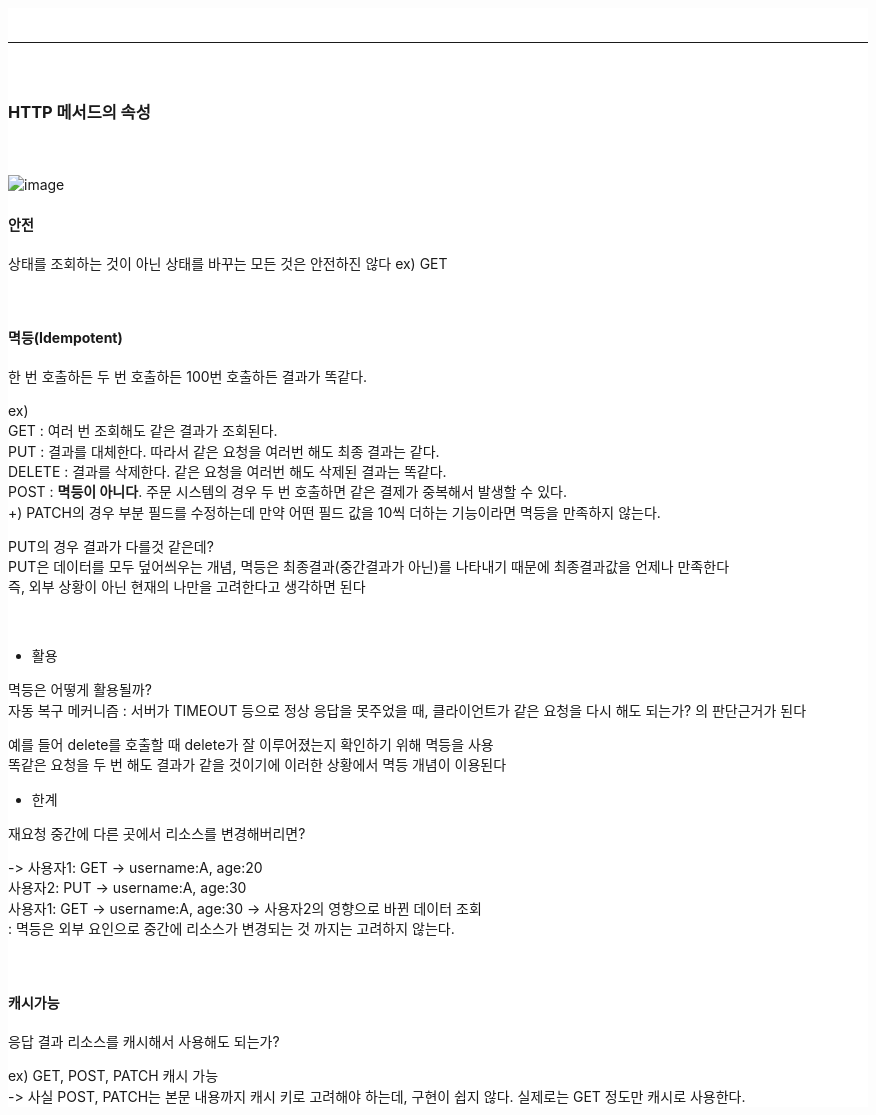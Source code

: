 <br/>

---

<br/>

### HTTP 메서드의 속성

<br/>

![image](https://user-images.githubusercontent.com/78454649/162699286-df9982ed-9d1b-4101-91de-8891c8cf8223.png)


#### 안전

상태를 조회하는 것이 아닌 상태를 바꾸는 모든 것은 안전하진 않다 ex) GET

<br/>

#### 멱등(Idempotent)

한 번 호출하든 두 번 호출하든 100번 호출하든 결과가 똑같다.

ex) <br/>
GET : 여러 번 조회해도 같은 결과가 조회된다. <br/>
PUT : 결과를 대체한다. 따라서 같은 요청을 여러번 해도 최종 결과는 같다. <br/>
DELETE : 결과를 삭제한다. 같은 요청을 여러번 해도 삭제된 결과는 똑같다. <br/>
POST : **멱등이 아니다**. 주문 시스템의 경우 두 번 호출하면 같은 결제가 중복해서 발생할 수 있다. <br/>
+) PATCH의 경우 부분 필드를 수정하는데 만약 어떤 필드 값을 10씩 더하는 기능이라면 멱등을 만족하지 않는다. <br/>

PUT의 경우 결과가 다를것 같은데? <br/>
PUT은 데이터를 모두 덮어씌우는 개념, 멱등은 최종결과(중간결과가 아닌)를 나타내기 때문에 최종결과값을 언제나 만족한다  <br/>
즉, 외부 상황이 아닌 현재의 나만을 고려한다고 생각하면 된다

<br/>

* 활용

멱등은 어떻게 활용될까? <br/>
자동 복구 메커니즘 : 서버가 TIMEOUT 등으로 정상 응답을 못주었을 때, 클라이언트가 같은 요청을 다시 해도 되는가? 의 판단근거가 된다 <br/>

예를 들어 delete를 호출할 때 delete가 잘 이루어졌는지 확인하기 위해 멱등을 사용 <br/>
똑같은 요청을 두 번 해도 결과가 같을 것이기에 이러한 상황에서 멱등 개념이 이용된다

* 한계

재요청 중간에 다른 곳에서 리소스를 변경해버리면?

->
사용자1: GET -> username:A, age:20 <br/>
사용자2: PUT -> username:A, age:30 <br/>
사용자1: GET -> username:A, age:30 -> 사용자2의 영향으로 바뀐 데이터 조회 <br/>
: 멱등은 외부 요인으로 중간에 리소스가 변경되는 것 까지는 고려하지 않는다.

<br/>

#### 캐시가능

응답 결과 리소스를 캐시해서 사용해도 되는가?

ex) GET, POST, PATCH 캐시 가능 <br/>
-> 사실 POST, PATCH는 본문 내용까지 캐시 키로 고려해야 하는데, 구현이 쉽지 않다. 실제로는 GET 정도만 캐시로 사용한다.

